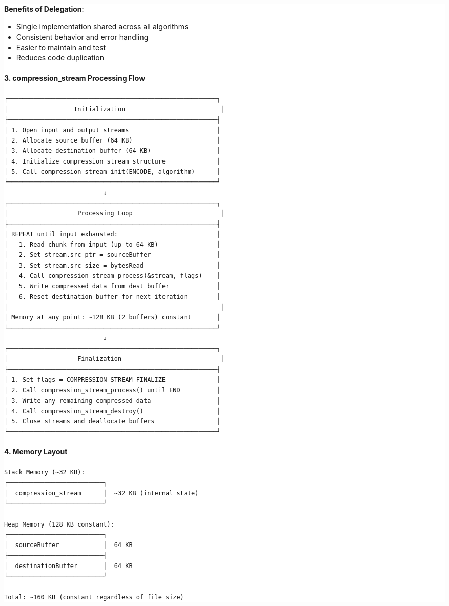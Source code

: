 **Benefits of Delegation**:
- Single implementation shared across all algorithms
- Consistent behavior and error handling
- Easier to maintain and test
- Reduces code duplication

#### 3. compression_stream Processing Flow

```
┌─────────────────────────────────────────────────────────┐
│                  Initialization                          │
├─────────────────────────────────────────────────────────┤
│ 1. Open input and output streams                        │
│ 2. Allocate source buffer (64 KB)                       │
│ 3. Allocate destination buffer (64 KB)                  │
│ 4. Initialize compression_stream structure              │
│ 5. Call compression_stream_init(ENCODE, algorithm)      │
└─────────────────────────────────────────────────────────┘
                           ↓
┌─────────────────────────────────────────────────────────┐
│                   Processing Loop                        │
├─────────────────────────────────────────────────────────┤
│ REPEAT until input exhausted:                           │
│   1. Read chunk from input (up to 64 KB)                │
│   2. Set stream.src_ptr = sourceBuffer                  │
│   3. Set stream.src_size = bytesRead                    │
│   4. Call compression_stream_process(&stream, flags)    │
│   5. Write compressed data from dest buffer             │
│   6. Reset destination buffer for next iteration        │
│                                                          │
│ Memory at any point: ~128 KB (2 buffers) constant       │
└─────────────────────────────────────────────────────────┘
                           ↓
┌─────────────────────────────────────────────────────────┐
│                   Finalization                           │
├─────────────────────────────────────────────────────────┤
│ 1. Set flags = COMPRESSION_STREAM_FINALIZE              │
│ 2. Call compression_stream_process() until END          │
│ 3. Write any remaining compressed data                  │
│ 4. Call compression_stream_destroy()                    │
│ 5. Close streams and deallocate buffers                 │
└─────────────────────────────────────────────────────────┘
```

#### 4. Memory Layout

```
Stack Memory (~32 KB):
┌──────────────────────────┐
│  compression_stream      │  ~32 KB (internal state)
└──────────────────────────┘

Heap Memory (128 KB constant):
┌──────────────────────────┐
│  sourceBuffer            │  64 KB
├──────────────────────────┤
│  destinationBuffer       │  64 KB
└──────────────────────────┘

Total: ~160 KB (constant regardless of file size)
```
